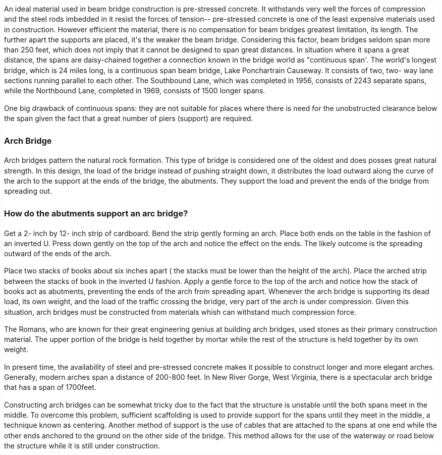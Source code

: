   An ideal material used in beam bridge construction is pre-stressed concrete.  It withstands very well the forces of compression and the steel rods imbedded in it resist the forces of tension-- pre-stressed concrete is one of the least expensive materials used in construction.  However efficient the material, there is no compensation for beam bridges greatest limitation, its length.  The further apart the supports are placed, it's the weaker the beam bridge.  Considering this factor, beam bridges seldom span more than 250 feet, which does not imply that it cannot be designed to span great distances.  In situation where it spans a great distance, the spans are daisy-chained together a connection known in the bridge world as "continuous span'.  The world's longest bridge, which is 24 miles long, is a continuous span beam bridge, Lake Ponchartrain Causeway.  It consists of two, two- way lane sections running parallel to each other.  The Southbound Lane, which was completed in 1956, consists of 2243 separate spans, while the Northbound Lane, completed in 1969, consists of 1500 longer spans.
 </p>
<p>
  One big drawback of continuous spans: they are not suitable for places where there is need for the unobstructed clearance below the span given the fact that a great number of piers (support) are required.
 </p>
<h3>
  Arch Bridge
 </h3>
 Arch bridges pattern the natural rock formation.  This type of bridge is considered one of the oldest and does posses great natural strength.  In this design, the load of the bridge instead of pushing straight down, it distributes the load outward along the curve of the arch to the support at the ends of the bridge, the abutments.  They support the load and prevent the ends of the bridge from spreading out.
 <h3>
  How do the abutments support an arc bridge?
 </h3>
 Get a 2- inch by 12- inch strip of cardboard.  Bend the strip gently forming an arch.  Place both ends on the table in the fashion of an inverted U.  Press down gently on the top of the arch and notice the effect on the ends.  The likely outcome is the spreading outward of the ends of the arch.
 <p>
  Place two stacks of books about six inches apart ( the stacks must be lower than the height of the arch).   Place the arched strip between the stacks of book in the inverted U fashion.  Apply a gentle force to the top of the arch and notice how the stack of books act as abutments, preventing the ends of the arch from spreading apart.  Whenever the arch bridge is supporting its dead load, its own weight, and the load of the traffic crossing the bridge, very part of the arch is under compression.  Given this situation, arch bridges must be constructed from materials whish can withstand much compression force.
 </p>
<p>
  The Romans, who are known for their great engineering genius at building arch bridges, used stones as their primary construction material.  The upper portion of the bridge is held together by mortar while the rest of the structure is held together by its own weight.
 </p>
<p>
  In present time, the availability of steel and pre-stressed concrete makes it possible to construct longer and more elegant arches.  Generally, modern arches span a distance of 200-800 feet.  In New River Gorge, West Virginia, there is a spectacular arch bridge that has a span of 1700feet.
 </p>
 <p>
  Constructing arch bridges can be somewhat tricky due to the fact that the structure is unstable until the both spans meet in the middle.  To overcome this problem, sufficient scaffolding is used to provide support for the spans until they meet in the middle, a technique known as centering.  Another method of support is the use of cables that are attached to the spans at one end while the other ends anchored to the ground on the other side of the bridge.  This method allows for the use of the waterway or road below the structure while it is still under construction.
 </p>
<p>